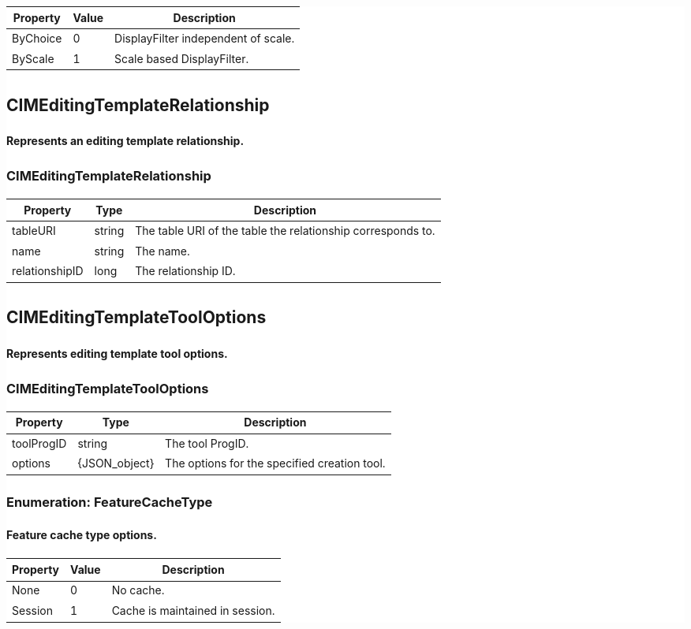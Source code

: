 |Property | Value | Description | 
|---------|--------|--------|
| ByChoice| 0| DisplayFilter independent of scale. 
| ByScale| 1| Scale based DisplayFilter. 




## CIMEditingTemplateRelationship
#### Represents an editing template relationship. 


### CIMEditingTemplateRelationship 

|Property | Type | Description | 
|---------|--------|--------|
| tableURI | string | The table URI of the table the relationship corresponds to. 
| name | string | The name. 
| relationshipID | long | The relationship ID. 






## CIMEditingTemplateToolOptions
#### Represents editing template tool options. 


### CIMEditingTemplateToolOptions 

|Property | Type | Description | 
|---------|--------|--------|
| toolProgID | string | The tool ProgID. 
| options | {JSON_object}| The options for the specified creation tool. 





### Enumeration: FeatureCacheType
#### Feature cache type options. 

|Property | Value | Description | 
|---------|--------|--------|
| None| 0| No cache. 
| Session| 1| Cache is maintained in session. 



